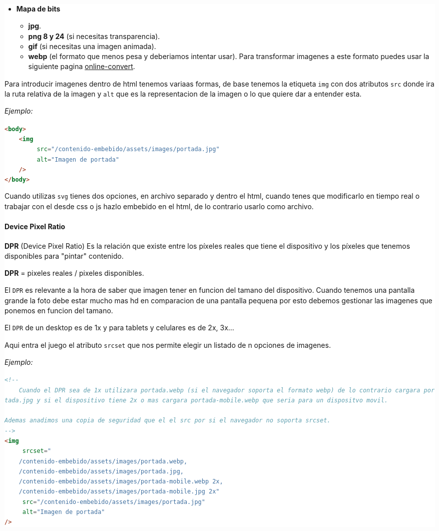 - **Mapa de bits**

  - **jpg**.
  - **png 8 y 24** (si necesitas transparencia).
  - **gif** (si necesitas una imagen animada).
  - **webp** (el formato que menos pesa y deberiamos intentar usar). Para transformar imagenes a este formato puedes usar la siguiente pagina [online-convert](https://imagen.online-convert.com/es/convertir-a-wbmp).

Para introducir imagenes dentro de html tenemos variaas formas, de base tenemos la etiqueta `img` con dos atributos `src` donde ira la ruta relativa de la imagen y `alt` que es la representacion de la imagen o lo que quiere dar a entender esta.

_Ejemplo:_

```html
<body>
    <img
         src="/contenido-embebido/assets/images/portada.jpg" 
         alt="Imagen de portada"
	/>
</body>
```



Cuando utilizas `svg` tienes dos opciones, en archivo separado y dentro el html, cuando tenes que modificarlo en tiempo real o trabajar con el desde css o js hazlo embebido en el html, de lo contrario usarlo como archivo.

#### Device Pixel Ratio

**DPR** (Device Pixel Ratio)
	Es la relación que existe entre los píxeles reales que tiene el dispositivo y los píxeles que tenemos disponibles para "pintar" contenido.

**DPR** = pixeles reales / pixeles disponibles.

El `DPR` es relevante a la hora de saber que imagen tener en funcion del tamano del dispositivo. Cuando tenemos una pantalla grande la foto debe estar mucho mas hd en comparacion de una pantalla pequena por esto debemos gestionar las imagenes que ponemos en funcion del tamano.

El `DPR` de un desktop es de 1x y para tablets y celulares es de 2x, 3x...

Aqui entra el juego el atributo `srcset` que nos permite elegir un listado de n opciones de imagenes.

_Ejemplo:_

```html
<!--
	Cuando el DPR sea de 1x utilizara portada.webp (si el navegador soporta el formato webp) de lo contrario cargara portada.jpg y si el dispositivo tiene 2x o mas cargara portada-mobile.webp que seria para un dispositvo movil.

Ademas anadimos una copia de seguridad que el el src por si el navegador no soporta srcset.
-->
<img 
     srcset="            
    /contenido-embebido/assets/images/portada.webp,
    /contenido-embebido/assets/images/portada.jpg,
    /contenido-embebido/assets/images/portada-mobile.webp 2x,
    /contenido-embebido/assets/images/portada-mobile.jpg 2x" 
     src="/contenido-embebido/assets/images/portada.jpg"
     alt="Imagen de portada"
/>
```
